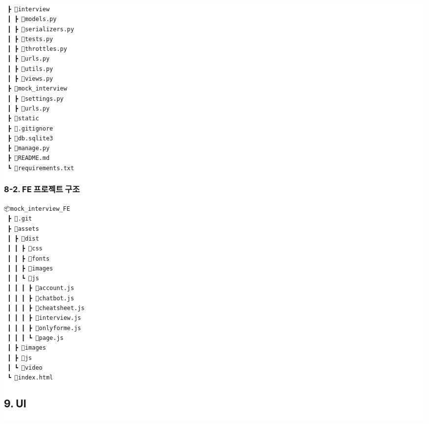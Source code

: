 ```
 ┣ 📂interview
 ┃ ┣ 📜models.py
 ┃ ┣ 📜serializers.py
 ┃ ┣ 📜tests.py
 ┃ ┣ 📜throttles.py
 ┃ ┣ 📜urls.py
 ┃ ┣ 📜utils.py
 ┃ ┣ 📜views.py
 ┣ 📂mock_interview
 ┃ ┣ 📜settings.py
 ┃ ┣ 📜urls.py
 ┣ 📂static
 ┣ 📜.gitignore
 ┣ 📜db.sqlite3
 ┣ 📜manage.py
 ┣ 📜README.md
 ┗ 📜requirements.txt
```
### 8-2. FE 프로젝트 구조
```
📦mock_interview_FE
 ┣ 📂.git
 ┣ 📂assets
 ┃ ┣ 📂dist
 ┃ ┃ ┣ 📂css
 ┃ ┃ ┣ 📂fonts
 ┃ ┃ ┣ 📂images
 ┃ ┃ ┗ 📂js
 ┃ ┃ ┃ ┣ 📜account.js
 ┃ ┃ ┃ ┣ 📜chatbot.js
 ┃ ┃ ┃ ┣ 📜cheatsheet.js
 ┃ ┃ ┃ ┣ 📜interview.js
 ┃ ┃ ┃ ┣ 📜onlyforme.js
 ┃ ┃ ┃ ┗ 📜page.js
 ┃ ┣ 📂images
 ┃ ┣ 📂js
 ┃ ┗ 📂video
 ┗ 📜index.html
```

## 9. UI
<div style="display:flex; justify-content:space-between;">